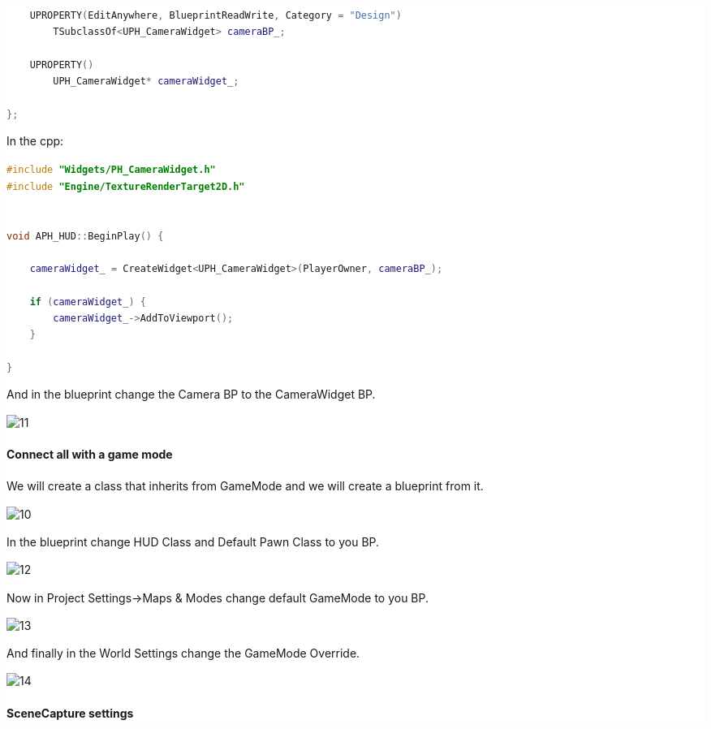 ```c++
	UPROPERTY(EditAnywhere, BlueprintReadWrite, Category = "Design")
		TSubclassOf<UPH_CameraWidget> cameraBP_;

	UPROPERTY()
		UPH_CameraWidget* cameraWidget_;
	
};
```

In the cpp:

```c++
#include "Widgets/PH_CameraWidget.h"
#include "Engine/TextureRenderTarget2D.h"


void APH_HUD::BeginPlay() {

	cameraWidget_ = CreateWidget<UPH_CameraWidget>(PlayerOwner, cameraBP_);

	if (cameraWidget_) {
		cameraWidget_->AddToViewport();
	}

}
```
And in the blueprint change the Camera BP to the CameraWidget BP.

![11](https://github.com/Cervath/CameraMode/assets/99689238/9cde570a-703c-4e55-b16c-9986048121a7)


 #### Connect all with a game mode

We will create a class that inherits from GameMode and we will create a blueprint from it.

![10](https://github.com/Cervath/CameraMode/assets/99689238/d26c8e33-0b0e-44c1-b6ad-51bd330450f9)



In the blueprint change HUD Class and Default Pawn Class to you BP.


![12](https://github.com/Cervath/CameraMode/assets/99689238/2c7d6409-34a7-444d-b604-5fdc4e728d2b)

Now in Project Settings->Maps & Modes change default GameMode to you BP.

![13](https://github.com/Cervath/CameraMode/assets/99689238/75e2df7c-6444-4484-873e-1e70da1482c7)


And finally in the World Settings change the GameMode Override.

![14](https://github.com/Cervath/CameraMode/assets/99689238/f362aac9-76b8-47f2-a22a-ab48c00ac818)


#### SceneCapture settings
